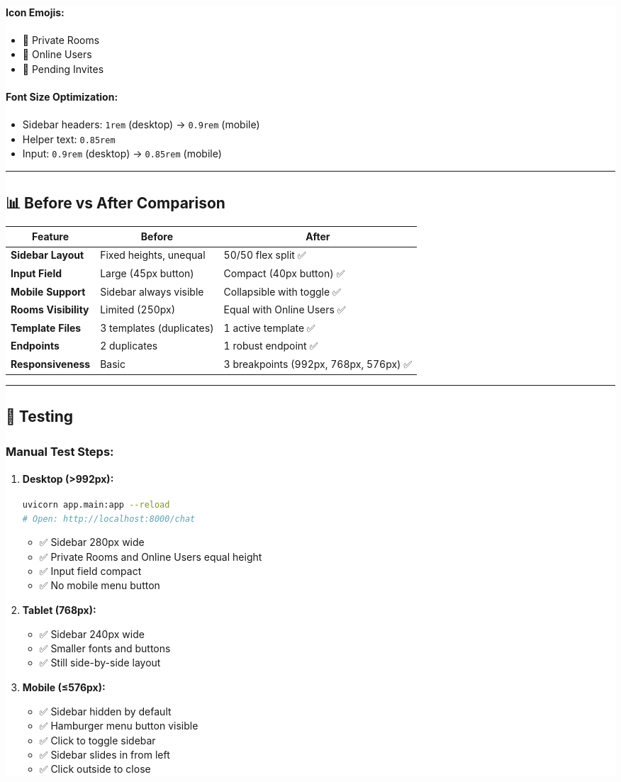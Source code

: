 #### **Icon Emojis:**
- 💬 Private Rooms
- 👥 Online Users
- 📨 Pending Invites

#### **Font Size Optimization:**
- Sidebar headers: `1rem` (desktop) → `0.9rem` (mobile)
- Helper text: `0.85rem`
- Input: `0.9rem` (desktop) → `0.85rem` (mobile)

---

## 📊 **Before vs After Comparison**

| Feature | Before | After |
|---------|--------|-------|
| **Sidebar Layout** | Fixed heights, unequal | 50/50 flex split ✅ |
| **Input Field** | Large (45px button) | Compact (40px button) ✅ |
| **Mobile Support** | Sidebar always visible | Collapsible with toggle ✅ |
| **Rooms Visibility** | Limited (250px) | Equal with Online Users ✅ |
| **Template Files** | 3 templates (duplicates) | 1 active template ✅ |
| **Endpoints** | 2 duplicates | 1 robust endpoint ✅ |
| **Responsiveness** | Basic | 3 breakpoints (992px, 768px, 576px) ✅ |

---

## 🧪 **Testing**

### **Manual Test Steps:**

1. **Desktop (>992px):**
   ```bash
   uvicorn app.main:app --reload
   # Open: http://localhost:8000/chat
   ```
   - ✅ Sidebar 280px wide
   - ✅ Private Rooms and Online Users equal height
   - ✅ Input field compact
   - ✅ No mobile menu button

2. **Tablet (768px):**
   - ✅ Sidebar 240px wide
   - ✅ Smaller fonts and buttons
   - ✅ Still side-by-side layout

3. **Mobile (≤576px):**
   - ✅ Sidebar hidden by default
   - ✅ Hamburger menu button visible
   - ✅ Click to toggle sidebar
   - ✅ Sidebar slides in from left
   - ✅ Click outside to close
